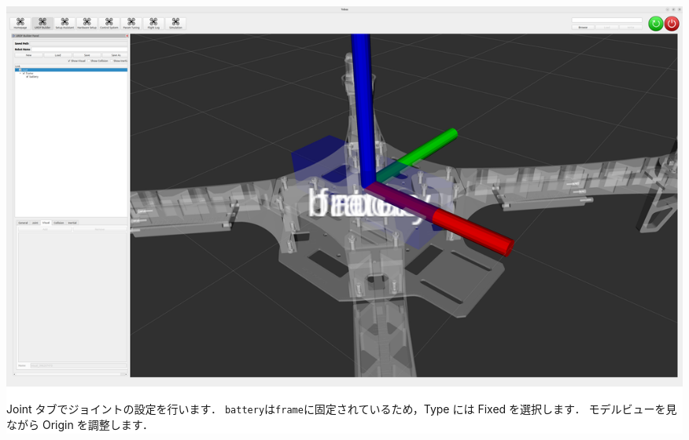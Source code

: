 ![battery/visual_2](resources/create_urdf/battery/visual_2.png)

Joint タブでジョイントの設定を行います．
`battery`は`frame`に固定されているため，Type には Fixed を選択します．
モデルビューを見ながら Origin を調整します．

